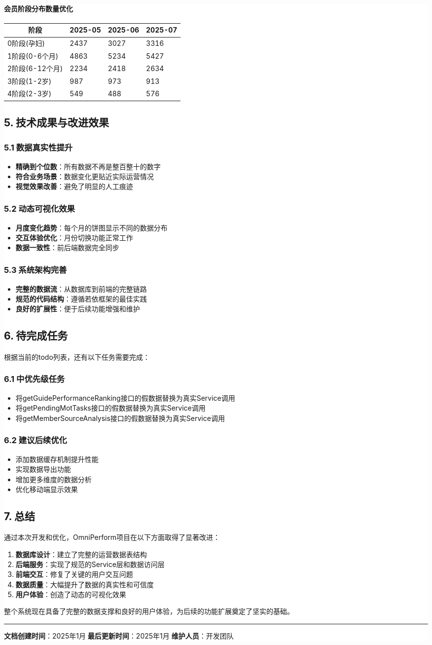 #### 会员阶段分布数量优化
| 阶段 | 2025-05 | 2025-06 | 2025-07 |
|------|---------|---------|----------|
| 0阶段(孕妇) | 2437 | 3027 | 3316 |
| 1阶段(0-6个月) | 4863 | 5234 | 5427 |
| 2阶段(6-12个月) | 2234 | 2418 | 2634 |
| 3阶段(1-2岁) | 987 | 973 | 913 |
| 4阶段(2-3岁) | 549 | 488 | 576 |

## 5. 技术成果与改进效果

### 5.1 数据真实性提升
- **精确到个位数**：所有数据不再是整百整十的数字
- **符合业务场景**：数据变化更贴近实际运营情况
- **视觉效果改善**：避免了明显的人工痕迹

### 5.2 动态可视化效果
- **月度变化趋势**：每个月的饼图显示不同的数据分布
- **交互体验优化**：月份切换功能正常工作
- **数据一致性**：前后端数据完全同步

### 5.3 系统架构完善
- **完整的数据流**：从数据库到前端的完整链路
- **规范的代码结构**：遵循若依框架的最佳实践
- **良好的扩展性**：便于后续功能增强和维护

## 6. 待完成任务

根据当前的todo列表，还有以下任务需要完成：

### 6.1 中优先级任务
- 将getGuidePerformanceRanking接口的假数据替换为真实Service调用
- 将getPendingMotTasks接口的假数据替换为真实Service调用
- 将getMemberSourceAnalysis接口的假数据替换为真实Service调用

### 6.2 建议后续优化
- 添加数据缓存机制提升性能
- 实现数据导出功能
- 增加更多维度的数据分析
- 优化移动端显示效果

## 7. 总结

通过本次开发和优化，OmniPerform项目在以下方面取得了显著改进：

1. **数据库设计**：建立了完整的运营数据表结构
2. **后端服务**：实现了规范的Service层和数据访问层
3. **前端交互**：修复了关键的用户交互问题
4. **数据质量**：大幅提升了数据的真实性和可信度
5. **用户体验**：创造了动态的可视化效果

整个系统现在具备了完整的数据支撑和良好的用户体验，为后续的功能扩展奠定了坚实的基础。

---

**文档创建时间**：2025年1月
**最后更新时间**：2025年1月
**维护人员**：开发团队